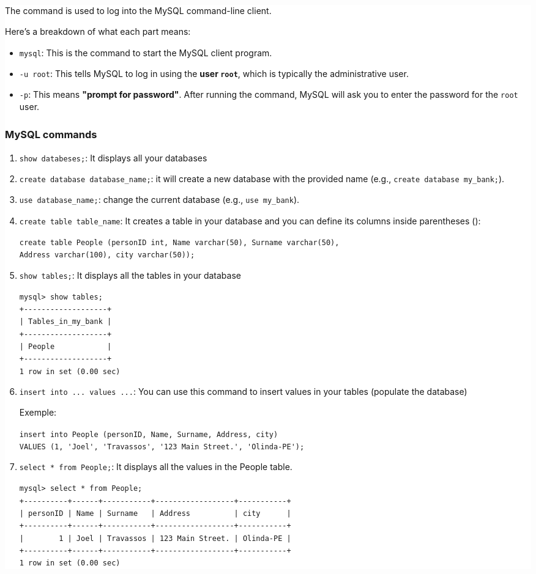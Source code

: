 The command is used to log into the MySQL command-line client.

Here’s a breakdown of what each part means:

- `mysql`: This is the command to start the MySQL client program.
    
- `-u root`: This tells MySQL to log in using the **user `root`**, which is typically the administrative user.
    
- `-p`: This means **"prompt for password"**. After running the command, MySQL will ask you to enter the password for the `root` user.

### MySQL commands

1. `show databeses;`: It displays all your databases
2. `create database database_name;`: it will create a new database with the provided name (e.g., `create database my_bank;`).
3. `use database_name;`: change the current database (e.g., `use my_bank`).
4. `create table table_name`: It creates a table in your database and you can define its columns inside parentheses ():

	```mysql
	create table People (personID int, Name varchar(50), Surname varchar(50),
	Address varchar(100), city varchar(50));
	```

5. `show tables;`: It displays all the tables in your database
   
	```shell
	mysql> show tables;
	+-------------------+
	| Tables_in_my_bank |
	+-------------------+
	| People            |
	+-------------------+
	1 row in set (0.00 sec)
	```

6. `insert into ... values ...`: You can use this command to insert values in your tables (populate the database)
   
   Exemple:
   
	```mysql
	insert into People (personID, Name, Surname, Address, city)
	VALUES (1, 'Joel', 'Travassos', '123 Main Street.', 'Olinda-PE');
	```

7. `select * from People;`: It displays all the values in the People table.
   
	```shell
	mysql> select * from People;
	+----------+------+-----------+------------------+-----------+
	| personID | Name | Surname   | Address          | city      |
	+----------+------+-----------+------------------+-----------+
	|        1 | Joel | Travassos | 123 Main Street. | Olinda-PE |
	+----------+------+-----------+------------------+-----------+
	1 row in set (0.00 sec)
	```